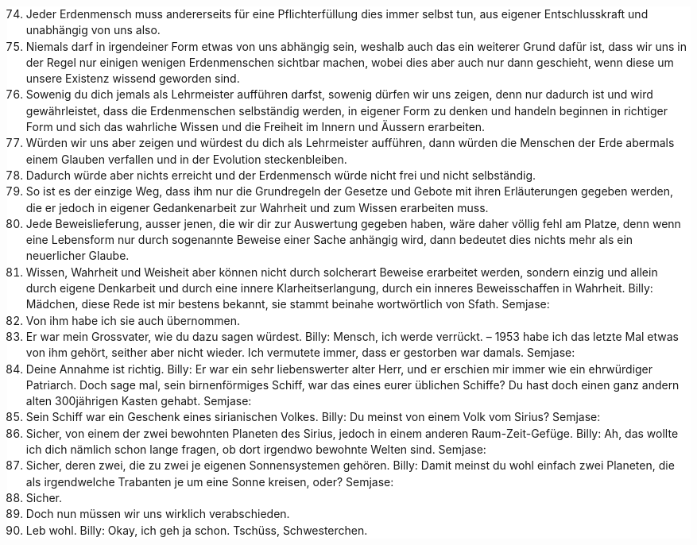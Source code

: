 74. Jeder Erdenmensch muss andererseits für eine Pflichterfüllung dies immer selbst tun, aus eigener Entschlusskraft und unabhängig von uns also.
75. Niemals darf in irgendeiner Form etwas von uns abhängig sein, weshalb auch das ein weiterer Grund dafür ist, dass wir uns in der Regel nur einigen wenigen Erdenmenschen sichtbar machen, wobei dies aber auch nur dann geschieht, wenn diese um unsere Existenz wissend geworden sind.
76. Sowenig du dich jemals als Lehrmeister aufführen darfst, sowenig dürfen wir uns zeigen, denn nur dadurch ist und wird gewährleistet, dass die Erdenmenschen selbständig werden, in eigener Form zu denken und handeln beginnen in richtiger Form und sich das wahrliche Wissen und die Freiheit im Innern und Äussern erarbeiten.
77. Würden wir uns aber zeigen und würdest du dich als Lehrmeister aufführen, dann würden die Menschen der Erde abermals einem Glauben verfallen und in der Evolution steckenbleiben.
78. Dadurch würde aber nichts erreicht und der Erdenmensch würde nicht frei und nicht selbständig.
79. So ist es der einzige Weg, dass ihm nur die Grundregeln der Gesetze und Gebote mit ihren Erläuterungen gegeben werden, die er jedoch in eigener Gedankenarbeit zur Wahrheit und zum Wissen erarbeiten muss.
80. Jede Beweislieferung, ausser jenen, die wir dir zur Auswertung gegeben haben, wäre daher völlig fehl am Platze, denn wenn eine Lebensform nur durch sogenannte Beweise einer Sache anhängig wird, dann bedeutet dies nichts mehr als ein neuerlicher Glaube.
81. Wissen, Wahrheit und Weisheit aber können nicht durch solcherart Beweise erarbeitet werden, sondern einzig und allein durch eigene Denkarbeit und durch eine innere Klarheitserlangung, durch ein inneres Beweisschaffen in Wahrheit.
Billy:
Mädchen, diese Rede ist mir bestens bekannt, sie stammt beinahe wortwörtlich von Sfath.
Semjase:
82. Von ihm habe ich sie auch übernommen.
83. Er war mein Grossvater, wie du dazu sagen würdest.
Billy:
Mensch, ich werde verrückt. – 1953 habe ich das letzte Mal etwas von ihm gehört, seither aber nicht wieder. Ich vermutete immer, dass er gestorben war damals.
Semjase:
84. Deine Annahme ist richtig.
Billy:
Er war ein sehr liebenswerter alter Herr, und er erschien mir immer wie ein ehrwürdiger Patriarch. Doch sage mal, sein birnenförmiges Schiff, war das eines eurer üblichen Schiffe? Du hast doch einen ganz andern alten 300jährigen Kasten gehabt.
Semjase:
85. Sein Schiff war ein Geschenk eines sirianischen Volkes.
Billy:
Du meinst von einem Volk vom Sirius?
Semjase:
86. Sicher, von einem der zwei bewohnten Planeten des Sirius, jedoch in einem anderen Raum-Zeit-Gefüge.
Billy:
Ah, das wollte ich dich nämlich schon lange fragen, ob dort irgendwo bewohnte Welten sind.
Semjase:
87. Sicher, deren zwei, die zu zwei je eigenen Sonnensystemen gehören.
Billy:
Damit meinst du wohl einfach zwei Planeten, die als irgendwelche Trabanten je um eine Sonne kreisen, oder?
Semjase:
88. Sicher.
89. Doch nun müssen wir uns wirklich verabschieden.
90. Leb wohl.
Billy:
Okay, ich geh ja schon. Tschüss, Schwesterchen.